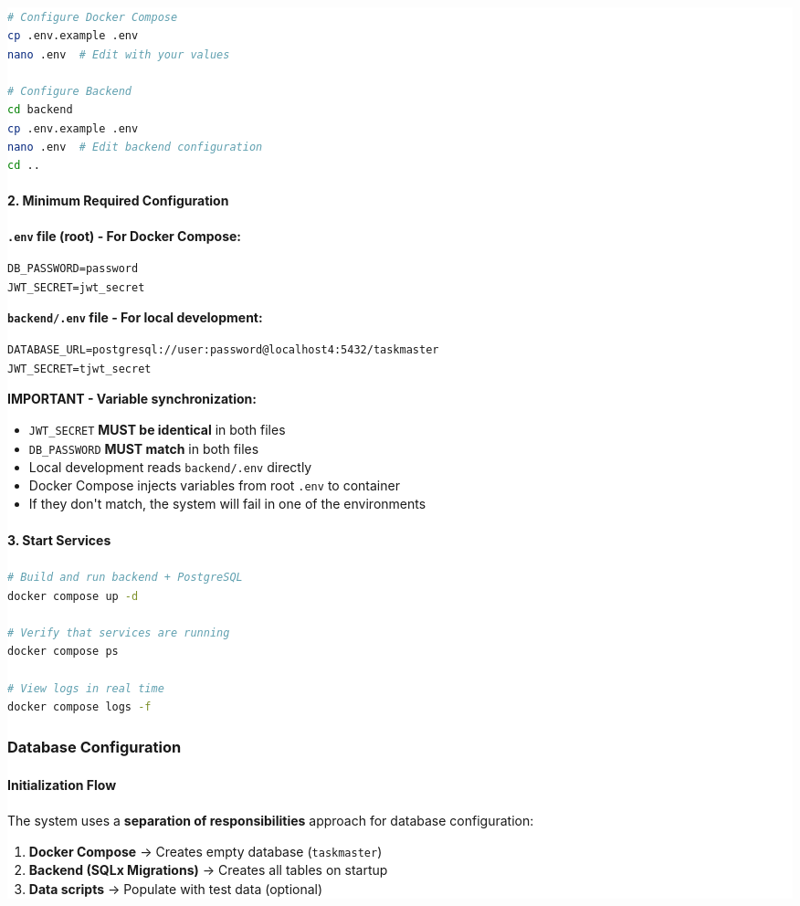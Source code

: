 ```bash
# Configure Docker Compose
cp .env.example .env
nano .env  # Edit with your values

# Configure Backend
cd backend
cp .env.example .env
nano .env  # Edit backend configuration
cd ..
```

#### 2. Minimum Required Configuration

**`.env` file (root) - For Docker Compose:**
```env
DB_PASSWORD=password
JWT_SECRET=jwt_secret
```

**`backend/.env` file - For local development:**
```env
DATABASE_URL=postgresql://user:password@localhost4:5432/taskmaster
JWT_SECRET=tjwt_secret
```

**IMPORTANT - Variable synchronization:**
- `JWT_SECRET` **MUST be identical** in both files
- `DB_PASSWORD` **MUST match** in both files
- Local development reads `backend/.env` directly
- Docker Compose injects variables from root `.env` to container
- If they don't match, the system will fail in one of the environments

#### 3. Start Services

```bash
# Build and run backend + PostgreSQL
docker compose up -d

# Verify that services are running
docker compose ps

# View logs in real time
docker compose logs -f
```

### Database Configuration

#### Initialization Flow

The system uses a **separation of responsibilities** approach for database configuration:

1. **Docker Compose** → Creates empty database (`taskmaster`)
2. **Backend (SQLx Migrations)** → Creates all tables on startup
3. **Data scripts** → Populate with test data (optional)
